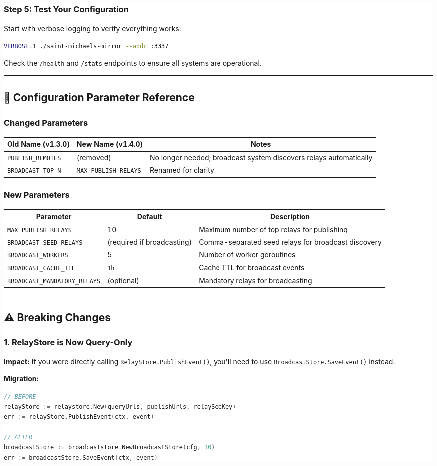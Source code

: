 ### Step 5: Test Your Configuration

Start with verbose logging to verify everything works:

```bash
VERBOSE=1 ./saint-michaels-mirror --addr :3337
```

Check the `/health` and `/stats` endpoints to ensure all systems are operational.

---

## 📝 Configuration Parameter Reference

### Changed Parameters

| Old Name (v1.3.0) | New Name (v1.4.0) | Notes |
|-------------------|-------------------|-------|
| `PUBLISH_REMOTES` | (removed) | No longer needed; broadcast system discovers relays automatically |
| `BROADCAST_TOP_N` | `MAX_PUBLISH_RELAYS` | Renamed for clarity |

### New Parameters

| Parameter | Default | Description |
|-----------|---------|-------------|
| `MAX_PUBLISH_RELAYS` | 10 | Maximum number of top relays for publishing |
| `BROADCAST_SEED_RELAYS` | (required if broadcasting) | Comma-separated seed relays for broadcast discovery |
| `BROADCAST_WORKERS` | 5 | Number of worker goroutines |
| `BROADCAST_CACHE_TTL` | `1h` | Cache TTL for broadcast events |
| `BROADCAST_MANDATORY_RELAYS` | (optional) | Mandatory relays for broadcasting |

---

## ⚠️ Breaking Changes

### 1. RelayStore is Now Query-Only

**Impact:** If you were directly calling `RelayStore.PublishEvent()`, you'll need to use `BroadcastStore.SaveEvent()` instead.

**Migration:**
```go
// BEFORE
relayStore := relaystore.New(queryUrls, publishUrls, relaySecKey)
err := relayStore.PublishEvent(ctx, event)

// AFTER
broadcastStore := broadcaststore.NewBroadcastStore(cfg, 10)
err := broadcastStore.SaveEvent(ctx, event)
```

